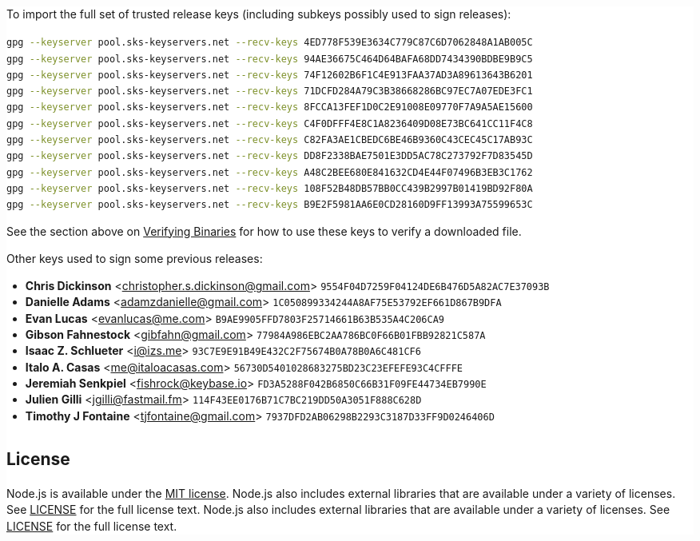 To import the full set of trusted release keys (including subkeys possibly used to sign releases):

```bash
gpg --keyserver pool.sks-keyservers.net --recv-keys 4ED778F539E3634C779C87C6D7062848A1AB005C
gpg --keyserver pool.sks-keyservers.net --recv-keys 94AE36675C464D64BAFA68DD7434390BDBE9B9C5
gpg --keyserver pool.sks-keyservers.net --recv-keys 74F12602B6F1C4E913FAA37AD3A89613643B6201
gpg --keyserver pool.sks-keyservers.net --recv-keys 71DCFD284A79C3B38668286BC97EC7A07EDE3FC1
gpg --keyserver pool.sks-keyservers.net --recv-keys 8FCCA13FEF1D0C2E91008E09770F7A9A5AE15600
gpg --keyserver pool.sks-keyservers.net --recv-keys C4F0DFFF4E8C1A8236409D08E73BC641CC11F4C8
gpg --keyserver pool.sks-keyservers.net --recv-keys C82FA3AE1CBEDC6BE46B9360C43CEC45C17AB93C
gpg --keyserver pool.sks-keyservers.net --recv-keys DD8F2338BAE7501E3DD5AC78C273792F7D83545D
gpg --keyserver pool.sks-keyservers.net --recv-keys A48C2BEE680E841632CD4E44F07496B3EB3C1762
gpg --keyserver pool.sks-keyservers.net --recv-keys 108F52B48DB57BB0CC439B2997B01419BD92F80A
gpg --keyserver pool.sks-keyservers.net --recv-keys B9E2F5981AA6E0CD28160D9FF13993A75599653C
```

See the section above on [Verifying Binaries](#verifying-binaries) for how to use these keys to verify a downloaded file.

Other keys used to sign some previous releases:

* **Chris Dickinson** &lt;christopher.s.dickinson@gmail.com&gt; `9554F04D7259F04124DE6B476D5A82AC7E37093B`
* **Danielle Adams** &lt;adamzdanielle@gmail.com&gt; `1C050899334244A8AF75E53792EF661D867B9DFA`
* **Evan Lucas** &lt;evanlucas@me.com&gt; `B9AE9905FFD7803F25714661B63B535A4C206CA9`
* **Gibson Fahnestock** &lt;gibfahn@gmail.com&gt; `77984A986EBC2AA786BC0F66B01FBB92821C587A`
* **Isaac Z. Schlueter** &lt;i@izs.me&gt; `93C7E9E91B49E432C2F75674B0A78B0A6C481CF6`
* **Italo A. Casas** &lt;me@italoacasas.com&gt; `56730D5401028683275BD23C23EFEFE93C4CFFFE`
* **Jeremiah Senkpiel** &lt;fishrock@keybase.io&gt; `FD3A5288F042B6850C66B31F09FE44734EB7990E`
* **Julien Gilli** &lt;jgilli@fastmail.fm&gt; `114F43EE0176B71C7BC219DD50A3051F888C628D`
* **Timothy J Fontaine** &lt;tjfontaine@gmail.com&gt; `7937DFD2AB06298B2293C3187D33FF9D0246406D`

## License

Node.js is available under the [MIT license](https://opensource.org/licenses/MIT). Node.js also includes external libraries that are available under a variety of licenses.  See [LICENSE](https://github.com/nodejs/node/blob/HEAD/LICENSE) for the full license text. Node.js also includes external libraries that are available under a variety of licenses.  See [LICENSE](https://github.com/nodejs/node/blob/HEAD/LICENSE) for the full license text.

[Code of Conduct]: https://github.com/nodejs/admin/blob/HEAD/CODE_OF_CONDUCT.md
[Contributing to the project]: CONTRIBUTING.md
[Node.js Website]: https://nodejs.org/
[OpenJS Foundation]: https://openjsf.org/
[Strategic Initiatives]: https://github.com/nodejs/TSC/blob/HEAD/Strategic-Initiatives.md
[Technical values and prioritization]: doc/guides/technical-values.md
[Working Groups]: https://github.com/nodejs/TSC/blob/HEAD/WORKING_GROUPS.md
